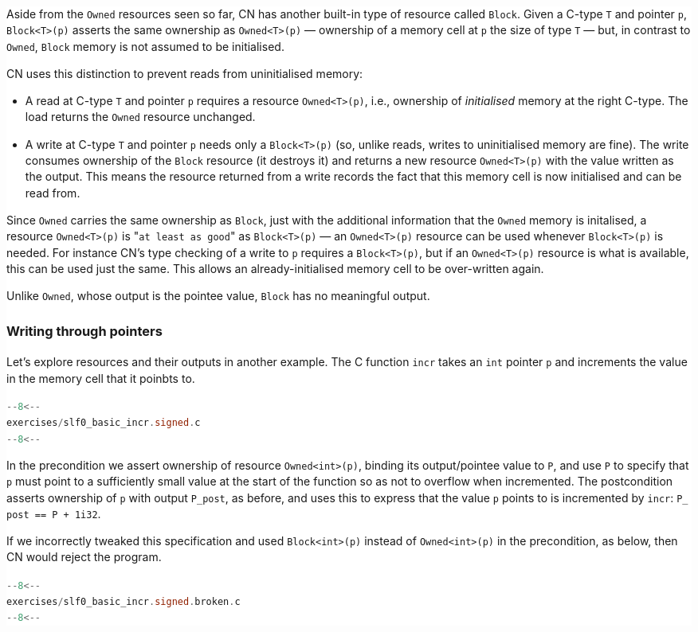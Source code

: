 Aside from the `Owned` resources seen so far, CN has another
built-in type of resource called `Block`. Given a C-type `T` and
pointer `p`, `Block<T>(p)` asserts the same ownership as
`Owned<T>(p)` — ownership of a memory cell at `p` the size of type
`T` — but, in contrast to `Owned`, `Block` memory is not assumed
to be initialised.

CN uses this distinction to prevent reads from uninitialised memory:

- A read at C-type `T` and pointer `p` requires a resource
  `Owned<T>(p)`, i.e., ownership of _initialised_ memory at the
  right C-type. The load returns the `Owned` resource unchanged.

- A write at C-type `T` and pointer `p` needs only a
`Block<T>(p)` (so, unlike reads, writes to uninitialised memory
are fine). The write consumes ownership of the `Block` resource
(it destroys it) and returns a new resource `Owned<T>(p)` with the
value written as the output. This means the resource returned from a
write records the fact that this memory cell is now initialised and
can be read from.


Since `Owned` carries the same ownership as `Block`, just with the
additional information that the `Owned` memory is initalised, a
resource `Owned<T>(p)` is "`at least as good`" as `Block<T>(p)` —
an `Owned<T>(p)` resource can be used whenever `Block<T>(p)` is
needed. For instance CN’s type checking of a write to `p` requires a
`Block<T>(p)`, but if an `Owned<T>(p)` resource is what is
available, this can be used just the same. This allows an
already-initialised memory cell to be over-written again.

Unlike `Owned`, whose output is the pointee value, `Block` has no meaningful output.

### Writing through pointers

Let’s explore resources and their outputs in another example. The C function `incr` takes an `int` pointer `p` and increments the value in the memory cell that it poinbts to.

```c title="exercises/slf0_basic_incr.signed.c"
--8<--
exercises/slf0_basic_incr.signed.c
--8<--
```

In the precondition we assert ownership of resource `Owned<int>(p)`,
binding its output/pointee value to `P`, and use `P` to specify
that `p` must point to a sufficiently small value at the start of
the function so as not to overflow when incremented. The postcondition
asserts ownership of `p` with output `P_post`, as before, and uses
this to express that the value `p` points to is incremented by
`incr`: `P_post == P + 1i32`.

If we incorrectly tweaked this specification and used `Block<int>(p)` instead of `Owned<int>(p)` in the precondition, as below, then CN would reject the program.

```c title="exercises/slf0_basic_incr.signed.broken.c"
--8<--
exercises/slf0_basic_incr.signed.broken.c
--8<--
```
